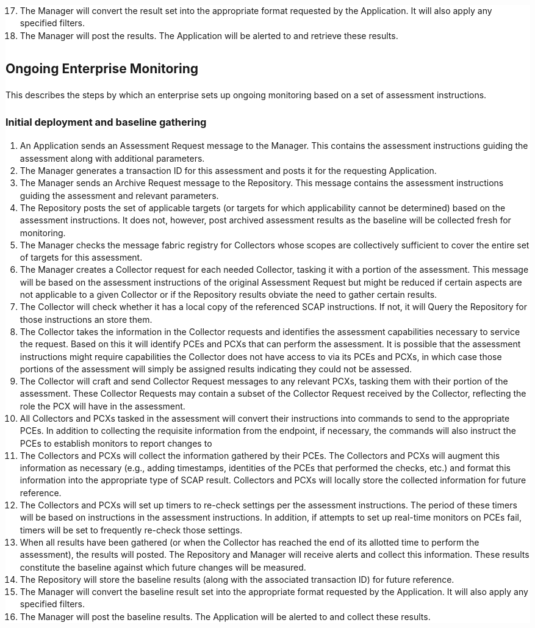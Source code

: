 17. The Manager will convert the result set into the appropriate format requested by the Application. It will also apply any specified filters.
18. The Manager will post the results. The Application will be alerted to and retrieve these results.


## Ongoing Enterprise Monitoring

This describes the steps by which an enterprise sets up ongoing monitoring based on a set of assessment instructions.


### Initial deployment and baseline gathering



1. An Application sends an Assessment Request message to the Manager. This contains the assessment instructions guiding the assessment along with additional parameters.
2. The Manager generates a transaction ID for this assessment and posts it for the requesting Application. 
3. The Manager sends an Archive Request message to the Repository. This message contains the assessment instructions guiding the assessment and relevant parameters.
4. The Repository posts the set of applicable targets (or targets for which applicability cannot be determined) based on the assessment instructions. It does not, however, post archived assessment results as the baseline will be collected fresh for monitoring.
5. The Manager checks the message fabric registry for Collectors whose scopes are collectively sufficient to cover the entire set of targets for this assessment.
6. The Manager creates a Collector request for each needed Collector, tasking it with a portion of the assessment. This message will be based on the assessment instructions of the original Assessment Request but might be reduced if certain aspects are not applicable to a given Collector or if the Repository results obviate the need to gather certain results.
7. The Collector will check whether it has a local copy of the referenced SCAP instructions. If not, it will Query the Repository for those instructions an store them.
8. The Collector takes the information in the Collector requests and identifies the assessment capabilities necessary to service the request. Based on this it will identify PCEs and PCXs that can perform the assessment. It is possible that the assessment instructions might require capabilities the Collector does not have access to via its PCEs and PCXs, in which case those portions of the assessment will simply be assigned results indicating they could not be assessed.
9. The Collector will craft and send Collector Request messages to any relevant PCXs, tasking them with their portion of the assessment. These Collector Requests may contain a subset of the Collector Request received by the Collector, reflecting the role the PCX will have in the assessment.
10. All Collectors and PCXs tasked in the assessment will convert their instructions into commands to send to the appropriate PCEs. In addition to collecting the requisite information from the endpoint, if necessary, the commands will also instruct the PCEs to establish monitors to report changes to 
11. The Collectors and PCXs will collect the information gathered by their PCEs. The Collectors and PCXs will augment this information as necessary (e.g., adding timestamps, identities of the PCEs that performed the checks, etc.) and format this information into the appropriate type of SCAP result. Collectors and PCXs will locally store the collected information for future reference.
12. The Collectors and PCXs will set up timers to re-check settings per the assessment instructions. The period of these timers will be based on instructions in the assessment instructions. In addition, if attempts to set up real-time monitors on PCEs fail, timers will be set to frequently re-check those settings.
13. When all results have been gathered (or when the Collector has reached the end of its allotted time to perform the assessment), the results will posted. The Repository and Manager will receive alerts and collect this information. These results constitute the baseline against which future changes will be measured.
14. The Repository will store the baseline results (along with the associated transaction ID) for future reference.
15. The Manager will convert the baseline result set into the appropriate format requested by the Application. It will also apply any specified filters.
16. The Manager will post the baseline results. The Application will be alerted to and collect these results.
